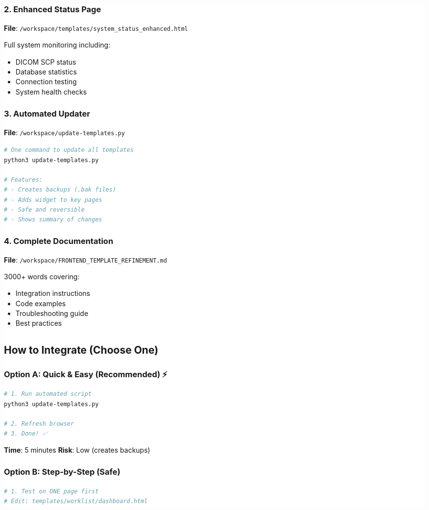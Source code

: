 ### 2. Enhanced Status Page
**File**: `/workspace/templates/system_status_enhanced.html`

Full system monitoring including:
- DICOM SCP status
- Database statistics
- Connection testing
- System health checks

### 3. Automated Updater
**File**: `/workspace/update-templates.py`

```bash
# One command to update all templates
python3 update-templates.py

# Features:
# - Creates backups (.bak files)
# - Adds widget to key pages
# - Safe and reversible
# - Shows summary of changes
```

### 4. Complete Documentation
**File**: `/workspace/FRONTEND_TEMPLATE_REFINEMENT.md`

3000+ words covering:
- Integration instructions
- Code examples
- Troubleshooting guide
- Best practices

## How to Integrate (Choose One)

### Option A: Quick & Easy (Recommended) ⚡
```bash
# 1. Run automated script
python3 update-templates.py

# 2. Refresh browser
# 3. Done! ✅
```

**Time**: 5 minutes
**Risk**: Low (creates backups)

### Option B: Step-by-Step (Safe)
```bash
# 1. Test on ONE page first
# Edit: templates/worklist/dashboard.html
```
